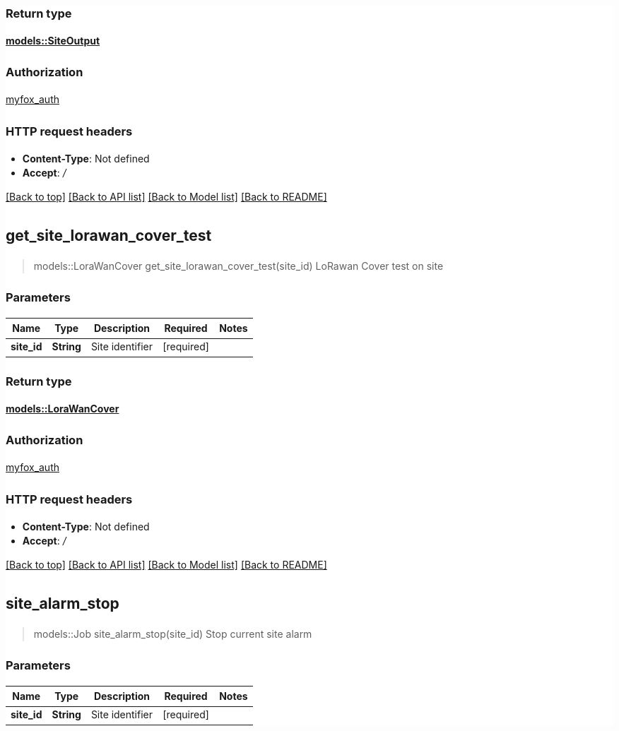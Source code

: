 ### Return type

[**models::SiteOutput**](SiteOutput.md)

### Authorization

[myfox_auth](../README.md#myfox_auth)

### HTTP request headers

- **Content-Type**: Not defined
- **Accept**: */*

[[Back to top]](#) [[Back to API list]](../README.md#documentation-for-api-endpoints) [[Back to Model list]](../README.md#documentation-for-models) [[Back to README]](../README.md)


## get_site_lorawan_cover_test

> models::LoraWanCover get_site_lorawan_cover_test(site_id)
LoRawan Cover test on site

### Parameters


Name | Type | Description  | Required | Notes
------------- | ------------- | ------------- | ------------- | -------------
**site_id** | **String** | Site identifier | [required] |

### Return type

[**models::LoraWanCover**](LoraWanCover.md)

### Authorization

[myfox_auth](../README.md#myfox_auth)

### HTTP request headers

- **Content-Type**: Not defined
- **Accept**: */*

[[Back to top]](#) [[Back to API list]](../README.md#documentation-for-api-endpoints) [[Back to Model list]](../README.md#documentation-for-models) [[Back to README]](../README.md)


## site_alarm_stop

> models::Job site_alarm_stop(site_id)
Stop current site alarm

### Parameters


Name | Type | Description  | Required | Notes
------------- | ------------- | ------------- | ------------- | -------------
**site_id** | **String** | Site identifier | [required] |
